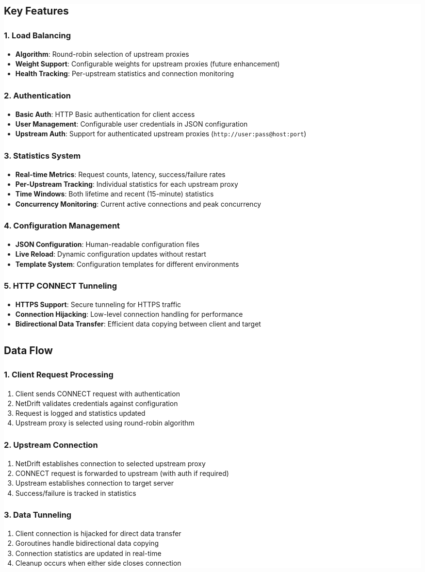## Key Features

### 1. Load Balancing
- **Algorithm**: Round-robin selection of upstream proxies
- **Weight Support**: Configurable weights for upstream proxies (future enhancement)
- **Health Tracking**: Per-upstream statistics and connection monitoring

### 2. Authentication
- **Basic Auth**: HTTP Basic authentication for client access
- **User Management**: Configurable user credentials in JSON configuration
- **Upstream Auth**: Support for authenticated upstream proxies (`http://user:pass@host:port`)

### 3. Statistics System
- **Real-time Metrics**: Request counts, latency, success/failure rates
- **Per-Upstream Tracking**: Individual statistics for each upstream proxy
- **Time Windows**: Both lifetime and recent (15-minute) statistics
- **Concurrency Monitoring**: Current active connections and peak concurrency

### 4. Configuration Management
- **JSON Configuration**: Human-readable configuration files
- **Live Reload**: Dynamic configuration updates without restart
- **Template System**: Configuration templates for different environments

### 5. HTTP CONNECT Tunneling
- **HTTPS Support**: Secure tunneling for HTTPS traffic
- **Connection Hijacking**: Low-level connection handling for performance
- **Bidirectional Data Transfer**: Efficient data copying between client and target

## Data Flow

### 1. Client Request Processing
1. Client sends CONNECT request with authentication
2. NetDrift validates credentials against configuration
3. Request is logged and statistics updated
4. Upstream proxy is selected using round-robin algorithm

### 2. Upstream Connection
1. NetDrift establishes connection to selected upstream proxy
2. CONNECT request is forwarded to upstream (with auth if required)
3. Upstream establishes connection to target server
4. Success/failure is tracked in statistics

### 3. Data Tunneling
1. Client connection is hijacked for direct data transfer
2. Goroutines handle bidirectional data copying
3. Connection statistics are updated in real-time
4. Cleanup occurs when either side closes connection
